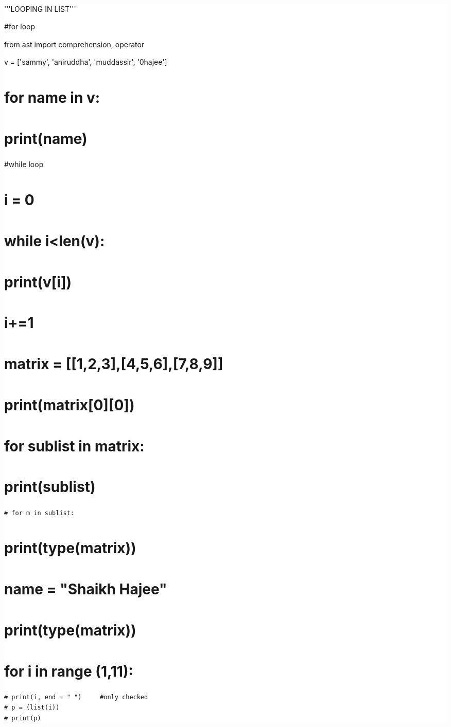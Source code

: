 '''LOOPING IN LIST'''

#for loop



from ast import comprehension, operator


v = ['sammy', 'aniruddha', 'muddassir', '0hajee']
# for name in v:
#     print(name)

#while loop

# i = 0

# while i<len(v):
#     print(v[i])
#     i+=1

# matrix = [[1,2,3],[4,5,6],[7,8,9]]
# print(matrix[0][0])
# for sublist in matrix:
#     print(sublist)
    # for m in sublist:

#     print(type(matrix))

# name = "Shaikh Hajee"
# print(type(matrix))

# for i in range (1,11):
    # print(i, end = " ")     #only checked
    # p = (list(i))
    # print(p)

